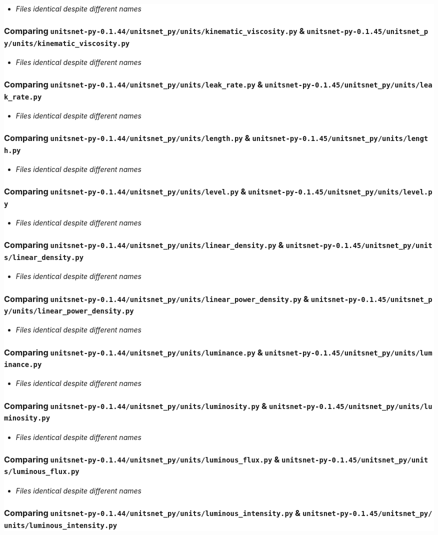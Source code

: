  * *Files identical despite different names*

### Comparing `unitsnet-py-0.1.44/unitsnet_py/units/kinematic_viscosity.py` & `unitsnet-py-0.1.45/unitsnet_py/units/kinematic_viscosity.py`

 * *Files identical despite different names*

### Comparing `unitsnet-py-0.1.44/unitsnet_py/units/leak_rate.py` & `unitsnet-py-0.1.45/unitsnet_py/units/leak_rate.py`

 * *Files identical despite different names*

### Comparing `unitsnet-py-0.1.44/unitsnet_py/units/length.py` & `unitsnet-py-0.1.45/unitsnet_py/units/length.py`

 * *Files identical despite different names*

### Comparing `unitsnet-py-0.1.44/unitsnet_py/units/level.py` & `unitsnet-py-0.1.45/unitsnet_py/units/level.py`

 * *Files identical despite different names*

### Comparing `unitsnet-py-0.1.44/unitsnet_py/units/linear_density.py` & `unitsnet-py-0.1.45/unitsnet_py/units/linear_density.py`

 * *Files identical despite different names*

### Comparing `unitsnet-py-0.1.44/unitsnet_py/units/linear_power_density.py` & `unitsnet-py-0.1.45/unitsnet_py/units/linear_power_density.py`

 * *Files identical despite different names*

### Comparing `unitsnet-py-0.1.44/unitsnet_py/units/luminance.py` & `unitsnet-py-0.1.45/unitsnet_py/units/luminance.py`

 * *Files identical despite different names*

### Comparing `unitsnet-py-0.1.44/unitsnet_py/units/luminosity.py` & `unitsnet-py-0.1.45/unitsnet_py/units/luminosity.py`

 * *Files identical despite different names*

### Comparing `unitsnet-py-0.1.44/unitsnet_py/units/luminous_flux.py` & `unitsnet-py-0.1.45/unitsnet_py/units/luminous_flux.py`

 * *Files identical despite different names*

### Comparing `unitsnet-py-0.1.44/unitsnet_py/units/luminous_intensity.py` & `unitsnet-py-0.1.45/unitsnet_py/units/luminous_intensity.py`
